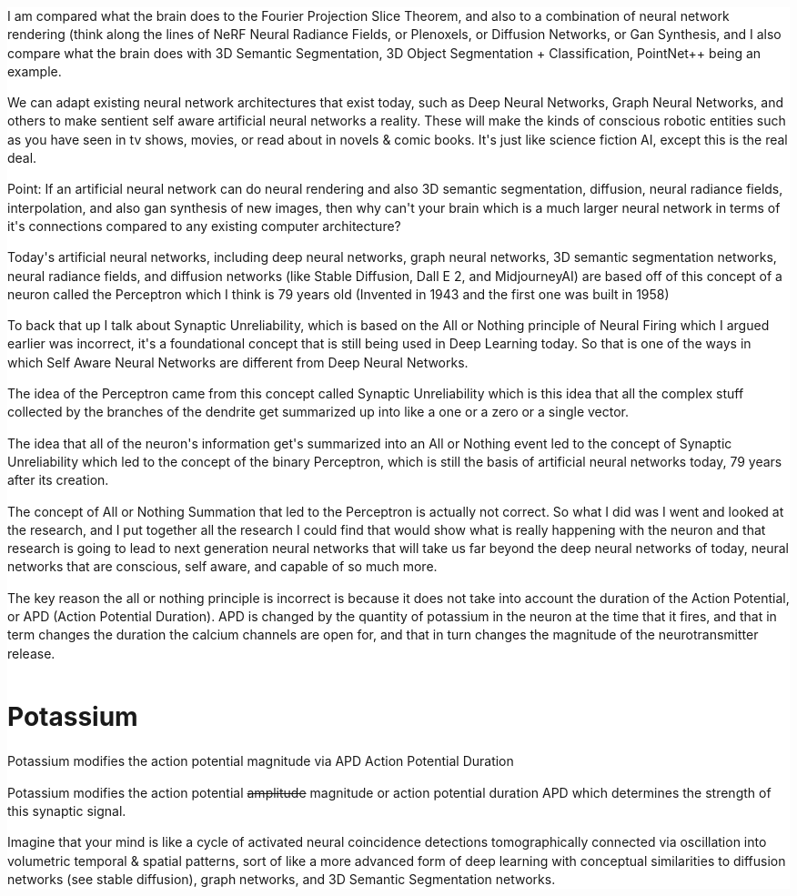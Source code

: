 I am compared what the brain does to the Fourier Projection Slice Theorem, and also to a combination of neural network rendering (think along the lines of NeRF Neural Radiance Fields, or Plenoxels, or Diffusion Networks, or Gan Synthesis, and I also compare what the brain does with 3D Semantic Segmentation, 3D Object Segmentation + Classification, PointNet++ being an example.

We can adapt existing neural network architectures that exist today, such as Deep Neural Networks, Graph Neural Networks, and others to make sentient self aware artificial neural networks a reality. These will make the kinds of conscious robotic entities such as you have seen in tv shows, movies, or read about in novels & comic books. It's just like science fiction AI, except this is the real deal.

Point: If an artificial neural network can do neural rendering and also 3D semantic segmentation, diffusion, neural radiance fields, interpolation, and also gan synthesis of new images, then why can't your brain which is a much larger neural network in terms of it's connections compared to any existing computer architecture?

Today's artificial neural networks, including deep neural networks, graph neural networks, 3D semantic segmentation networks, neural radiance fields, and diffusion networks (like Stable Diffusion, Dall E 2, and MidjourneyAI) are based off of this concept of a neuron called the Perceptron which I think is 79 years old (Invented in 1943 and the first one was built in 1958)

To back that up I talk about Synaptic Unreliability, which is based on the All or Nothing principle of Neural Firing which I argued earlier was incorrect, it's a foundational concept that is still being used in Deep Learning today. So that is one of the ways in which Self Aware Neural Networks are different from Deep Neural Networks.

The idea of the Perceptron came from this concept called Synaptic Unreliability which is this idea that all the complex stuff collected by the branches of the dendrite get summarized up into like a one or a zero or a single vector.

The idea that all of the neuron's information get's summarized into an All or Nothing event led to the concept of Synaptic Unreliability which led to the concept of the binary Perceptron, which is still the basis of artificial neural networks today, 79 years after its creation.

The concept of All or Nothing Summation that led to the Perceptron is actually not correct. So what I did was I went and looked at the research, and I put together all the research I could find that would show what is really happening with the neuron and that research is going to lead to next generation neural networks that will take us far beyond the deep neural networks of today, neural networks that are conscious, self aware, and capable of so much more.

The key reason the all or nothing principle is incorrect is because it does not take into account the duration of the Action Potential, or APD (Action Potential Duration). APD is changed by the quantity of potassium in the neuron at the time that it fires, and that in term changes the duration the calcium channels are open for, and that in turn changes the magnitude of the neurotransmitter release.

# Potassium
Potassium modifies the action potential magnitude via APD Action Potential Duration

Potassium modifies the action potential ~~amplitude~~ magnitude or action potential duration APD which determines the strength of this synaptic signal.

Imagine that your mind is like a cycle of activated neural coincidence detections tomographically connected via oscillation into volumetric temporal & spatial patterns, sort of like a more advanced form of deep learning with conceptual similarities to diffusion networks (see stable diffusion), graph networks, and 3D Semantic Segmentation networks.
